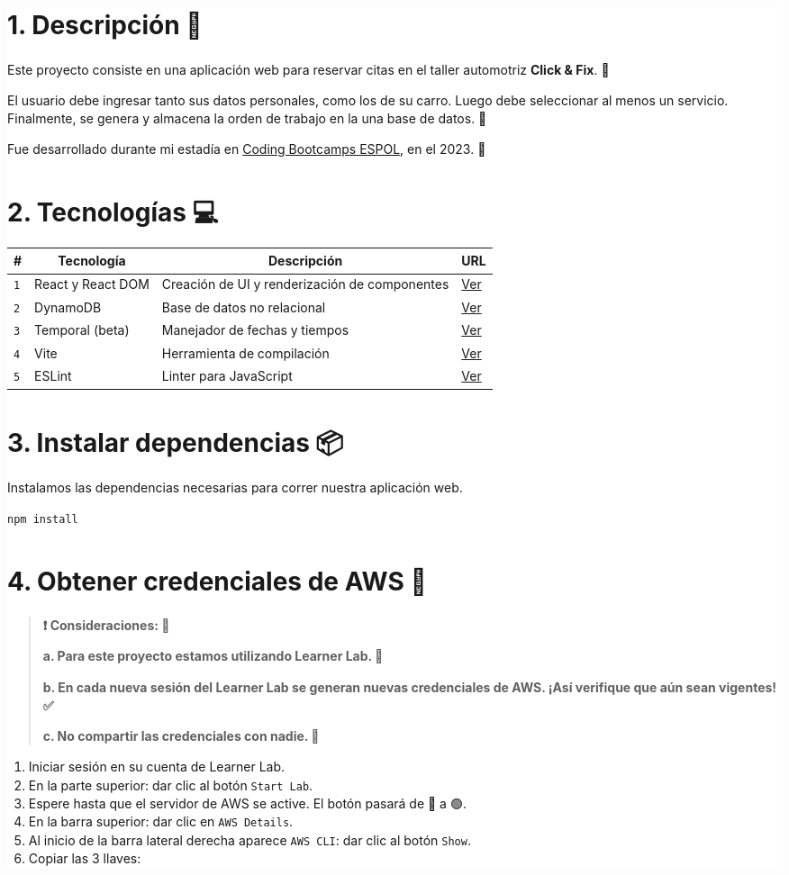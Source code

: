 # 1. Descripción 📃

Este proyecto consiste en una aplicación web para reservar citas en el taller automotriz **Click & Fix**. 🙌

El usuario debe ingresar tanto sus datos personales, como los de su carro. Luego debe seleccionar al menos un servicio. Finalmente, se genera y almacena la orden de trabajo en la una base de datos. 🤝

Fue desarrollado durante mi estadía en [Coding Bootcamps ESPOL](http://www.bootcamps.espol.edu.ec/), en el 2023. 🐢

# 2. Tecnologías 💻

| #   | Tecnología        | Descripción                                   | URL                                                                                                       |
| --- | ----------------- | --------------------------------------------- | --------------------------------------------------------------------------------------------------------- |
| `1` | React y React DOM | Creación de UI y renderización de componentes | [Ver](https://react.dev/learn)                                                                            |
| `2` | DynamoDB          | Base de datos no relacional                   | [Ver](https://docs.aws.amazon.com/sdk-for-javascript/v3/developer-guide/javascript_s3_code_examples.html) |
| `3` | Temporal (beta)   | Manejador de fechas y tiempos                 | [Ver](https://tc39.es/proposal-temporal/docs/)                                                            |
| `4` | Vite              | Herramienta de compilación                    | [Ver](https://vitejs.dev/guide/)                                                                          |
| `5` | ESLint            | Linter para JavaScript                        | [Ver](https://eslint.org/docs/latest/)                                                                    |

# 3. Instalar dependencias 📦

Instalamos las dependencias necesarias para correr nuestra aplicación web.

```
npm install
```

# 4. Obtener credenciales de AWS 🔑

> **❗ Consideraciones: 👀**
>
> **a. Para este proyecto estamos utilizando Learner Lab. 🖖**
>
> **b. En cada nueva sesión del Learner Lab se generan nuevas credenciales de AWS. ¡Así verifique que aún sean vigentes! ✅**
>
> **c. No compartir las credenciales con nadie. 🤫**

1. Iniciar sesión en su cuenta de Learner Lab.
2. En la parte superior: dar clic al botón `Start Lab`.
3. Espere hasta que el servidor de AWS se active. El botón pasará de 🔴 a 🟢.
4. En la barra superior: dar clic en `AWS Details`.
5. Al inicio de la barra lateral derecha aparece `AWS CLI`: dar clic al botón `Show`.
6. Copiar las 3 llaves:
